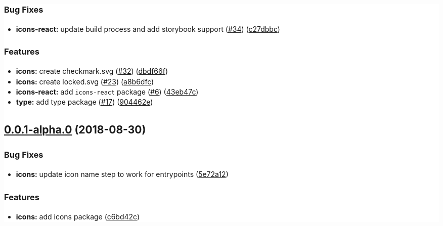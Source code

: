 ### Bug Fixes

* **icons-react:** update build process and add storybook support ([#34](https://github.com/IBM/carbon-elements/tree/master/packages/icons/issues/34)) ([c27dbbc](https://github.com/IBM/carbon-elements/tree/master/packages/icons/commit/c27dbbc))


### Features

* **icons:** create checkmark.svg ([#32](https://github.com/IBM/carbon-elements/tree/master/packages/icons/issues/32)) ([dbdf66f](https://github.com/IBM/carbon-elements/tree/master/packages/icons/commit/dbdf66f))
* **icons:** create locked.svg ([#23](https://github.com/IBM/carbon-elements/tree/master/packages/icons/issues/23)) ([a8b6dfc](https://github.com/IBM/carbon-elements/tree/master/packages/icons/commit/a8b6dfc))
* **icons-react:** add `icons-react` package ([#6](https://github.com/IBM/carbon-elements/tree/master/packages/icons/issues/6)) ([43eb47c](https://github.com/IBM/carbon-elements/tree/master/packages/icons/commit/43eb47c))
* **type:** add type package ([#17](https://github.com/IBM/carbon-elements/tree/master/packages/icons/issues/17)) ([904462e](https://github.com/IBM/carbon-elements/tree/master/packages/icons/commit/904462e))



## [0.0.1-alpha.0](https://github.com/IBM/carbon-elements/tree/master/packages/icons/compare/c6bd42c...v0.0.1-alpha.0) (2018-08-30)


### Bug Fixes

* **icons:** update icon name step to work for entrypoints ([5e72a12](https://github.com/IBM/carbon-elements/tree/master/packages/icons/commit/5e72a12))


### Features

* **icons:** add icons package ([c6bd42c](https://github.com/IBM/carbon-elements/tree/master/packages/icons/commit/c6bd42c))



